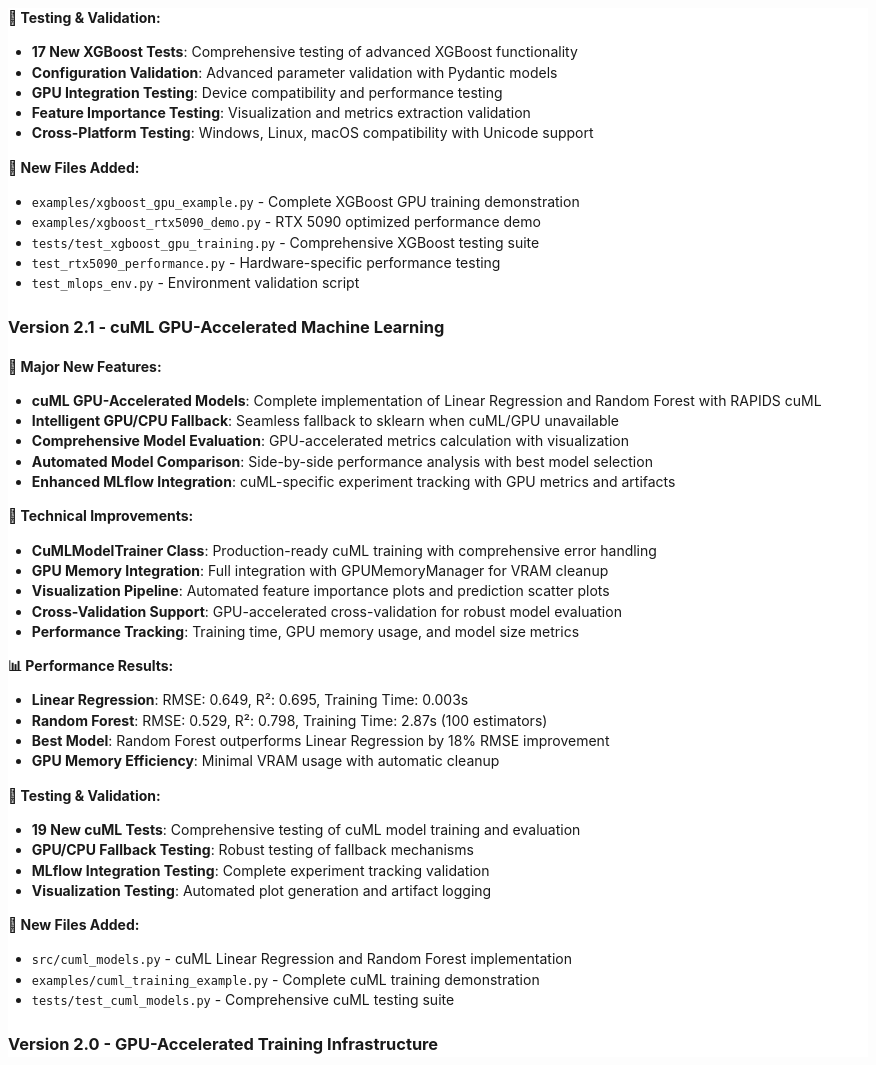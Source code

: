 **🧪 Testing & Validation:**

- **17 New XGBoost Tests**: Comprehensive testing of advanced XGBoost functionality
- **Configuration Validation**: Advanced parameter validation with Pydantic models
- **GPU Integration Testing**: Device compatibility and performance testing
- **Feature Importance Testing**: Visualization and metrics extraction validation
- **Cross-Platform Testing**: Windows, Linux, macOS compatibility with Unicode support

**📁 New Files Added:**

- `examples/xgboost_gpu_example.py` - Complete XGBoost GPU training demonstration
- `examples/xgboost_rtx5090_demo.py` - RTX 5090 optimized performance demo
- `tests/test_xgboost_gpu_training.py` - Comprehensive XGBoost testing suite
- `test_rtx5090_performance.py` - Hardware-specific performance testing
- `test_mlops_env.py` - Environment validation script

### Version 2.1 - cuML GPU-Accelerated Machine Learning

**🚀 Major New Features:**

- **cuML GPU-Accelerated Models**: Complete implementation of Linear Regression and Random Forest with RAPIDS cuML
- **Intelligent GPU/CPU Fallback**: Seamless fallback to sklearn when cuML/GPU unavailable
- **Comprehensive Model Evaluation**: GPU-accelerated metrics calculation with visualization
- **Automated Model Comparison**: Side-by-side performance analysis with best model selection
- **Enhanced MLflow Integration**: cuML-specific experiment tracking with GPU metrics and artifacts

**🔧 Technical Improvements:**

- **CuMLModelTrainer Class**: Production-ready cuML training with comprehensive error handling
- **GPU Memory Integration**: Full integration with GPUMemoryManager for VRAM cleanup
- **Visualization Pipeline**: Automated feature importance plots and prediction scatter plots
- **Cross-Validation Support**: GPU-accelerated cross-validation for robust model evaluation
- **Performance Tracking**: Training time, GPU memory usage, and model size metrics

**📊 Performance Results:**

- **Linear Regression**: RMSE: 0.649, R²: 0.695, Training Time: 0.003s
- **Random Forest**: RMSE: 0.529, R²: 0.798, Training Time: 2.87s (100 estimators)
- **Best Model**: Random Forest outperforms Linear Regression by 18% RMSE improvement
- **GPU Memory Efficiency**: Minimal VRAM usage with automatic cleanup

**🧪 Testing & Validation:**

- **19 New cuML Tests**: Comprehensive testing of cuML model training and evaluation
- **GPU/CPU Fallback Testing**: Robust testing of fallback mechanisms
- **MLflow Integration Testing**: Complete experiment tracking validation
- **Visualization Testing**: Automated plot generation and artifact logging

**📁 New Files Added:**

- `src/cuml_models.py` - cuML Linear Regression and Random Forest implementation
- `examples/cuml_training_example.py` - Complete cuML training demonstration
- `tests/test_cuml_models.py` - Comprehensive cuML testing suite

### Version 2.0 - GPU-Accelerated Training Infrastructure
